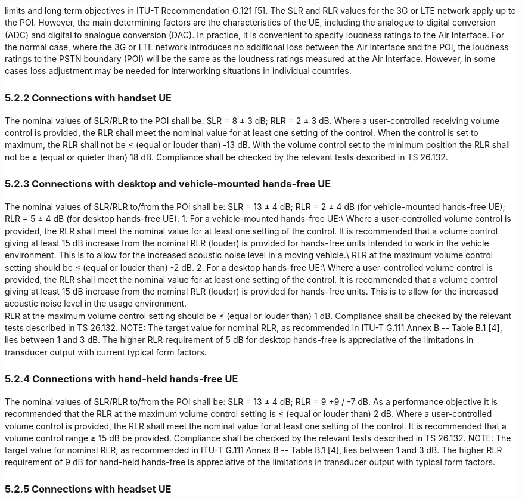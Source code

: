 limits and long term objectives in ITU-T Recommendation G.121 [5].
The SLR and RLR values for the 3G or LTE network apply up to the POI. However,
the main determining factors are the characteristics of the UE, including the
analogue to digital conversion (ADC) and digital to analogue conversion (DAC).
In practice, it is convenient to specify loudness ratings to the Air
Interface. For the normal case, where the 3G or LTE network introduces no
additional loss between the Air Interface and the POI, the loudness ratings to
the PSTN boundary (POI) will be the same as the loudness ratings measured at
the Air Interface. However, in some cases loss adjustment may be needed for
interworking situations in individual countries.
### 5.2.2 Connections with handset UE
The nominal values of SLR/RLR to the POI shall be:
SLR = 8 ± 3 dB;
RLR = 2 ± 3 dB.
Where a user-controlled receiving volume control is provided, the RLR shall
meet the nominal value for at least one setting of the control. When the
control is set to maximum, the RLR shall not be ≤ (equal or louder than) ‑13
dB.
With the volume control set to the minimum position the RLR shall not be ≥
(equal or quieter than) 18 dB.
Compliance shall be checked by the relevant tests described in TS 26.132.
### 5.2.3 Connections with desktop and vehicle-mounted hands-free UE
The nominal values of SLR/RLR to/from the POI shall be:
SLR = 13 ± 4 dB;
RLR = 2 ± 4 dB (for vehicle-mounted hands-free UE);
RLR = 5 ± 4 dB (for desktop hands-free UE).
1\. For a vehicle-mounted hands-free UE:\ Where a user-controlled volume
control is provided, the RLR shall meet the nominal value for at least one
setting of the control. It is recommended that a volume control giving at
least 15 dB increase from the nominal RLR (louder) is provided for hands-free
units intended to work in the vehicle environment. This is to allow for the
increased acoustic noise level in a moving vehicle.\ RLR at the maximum volume
control setting should be ≤ (equal or louder than) -2 dB.
2\. For a desktop hands-free UE:\ Where a user-controlled volume control is
provided, the RLR shall meet the nominal value for at least one setting of the
control. It is recommended that a volume control giving at least 15 dB
increase from the nominal RLR (louder) is provided for hands-free units. This
is to allow for the increased acoustic noise level in the usage environment.\
RLR at the maximum volume control setting should be ≤ (equal or louder than) 1
dB.
Compliance shall be checked by the relevant tests described in TS 26.132.
NOTE: The target value for nominal RLR, as recommended in ITU-T G.111 Annex B
-- Table B.1 [4], lies between 1 and 3 dB. The higher RLR requirement of 5 dB
for desktop hands-free is appreciative of the limitations in transducer output
with current typical form factors.
### 5.2.4 Connections with hand-held hands-free UE
The nominal values of SLR/RLR to/from the POI shall be:
SLR = 13 ± 4 dB;
RLR = 9 +9 / -7 dB.
As a performance objective it is recommended that the RLR at the maximum
volume control setting is ≤ (equal or louder than) 2 dB.
Where a user-controlled volume control is provided, the RLR shall meet the
nominal value for at least one setting of the control. It is recommended that
a volume control range ≥ 15 dB be provided. Compliance shall be checked by the
relevant tests described in TS 26.132.
NOTE: The target value for nominal RLR, as recommended in ITU-T G.111 Annex B
-- Table B.1 [4], lies between 1 and 3 dB. The higher RLR requirement of 9 dB
for hand-held hands-free is appreciative of the limitations in transducer
output with typical form factors.
### 5.2.5 Connections with headset UE